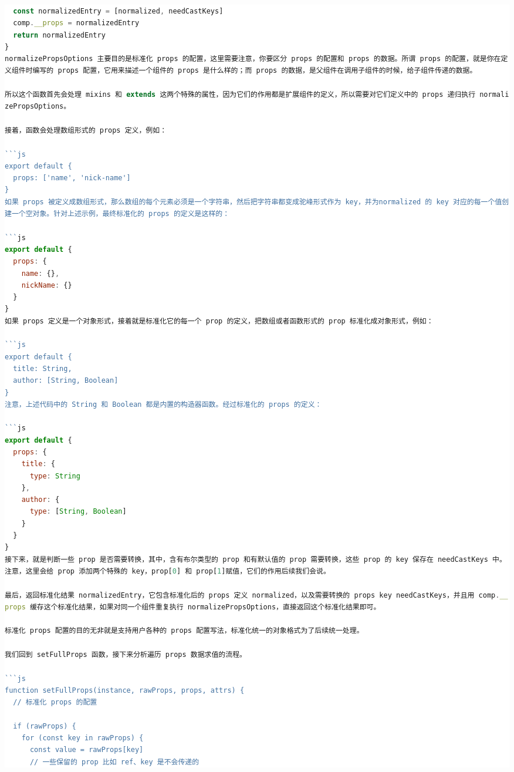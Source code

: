 ```js
  const normalizedEntry = [normalized, needCastKeys]
  comp.__props = normalizedEntry
  return normalizedEntry
}
normalizePropsOptions 主要目的是标准化 props 的配置，这里需要注意，你要区分 props 的配置和 props 的数据。所谓 props 的配置，就是你在定义组件时编写的 props 配置，它用来描述一个组件的 props 是什么样的；而 props 的数据，是父组件在调用子组件的时候，给子组件传递的数据。

所以这个函数首先会处理 mixins 和 extends 这两个特殊的属性，因为它们的作用都是扩展组件的定义，所以需要对它们定义中的 props 递归执行 normalizePropsOptions。

接着，函数会处理数组形式的 props 定义，例如：

```js
export default {
  props: ['name', 'nick-name']
}
如果 props 被定义成数组形式，那么数组的每个元素必须是一个字符串，然后把字符串都变成驼峰形式作为 key，并为normalized 的 key 对应的每一个值创建一个空对象。针对上述示例，最终标准化的 props 的定义是这样的：

```js
export default {
  props: {
    name: {},
    nickName: {}
  }
}
如果 props 定义是一个对象形式，接着就是标准化它的每一个 prop 的定义，把数组或者函数形式的 prop 标准化成对象形式，例如：

```js
export default {
  title: String,
  author: [String, Boolean]
}
注意，上述代码中的 String 和 Boolean 都是内置的构造器函数。经过标准化的 props 的定义：

```js
export default {
  props: {
    title: {
      type: String
    },
    author: {
      type: [String, Boolean]
    }
  }
}
接下来，就是判断一些 prop 是否需要转换，其中，含有布尔类型的 prop 和有默认值的 prop 需要转换，这些 prop 的 key 保存在 needCastKeys 中。注意，这里会给 prop 添加两个特殊的 key，prop[0] 和 prop[1]赋值，它们的作用后续我们会说。

最后，返回标准化结果 normalizedEntry，它包含标准化后的 props 定义 normalized，以及需要转换的 props key needCastKeys，并且用 comp.__props 缓存这个标准化结果，如果对同一个组件重复执行 normalizePropsOptions，直接返回这个标准化结果即可。

标准化 props 配置的目的无非就是支持用户各种的 props 配置写法，标准化统一的对象格式为了后续统一处理。

我们回到 setFullProps 函数，接下来分析遍历 props 数据求值的流程。

```js
function setFullProps(instance, rawProps, props, attrs) {
  // 标准化 props 的配置
  
  if (rawProps) {
    for (const key in rawProps) {
      const value = rawProps[key]
      // 一些保留的 prop 比如 ref、key 是不会传递的
```